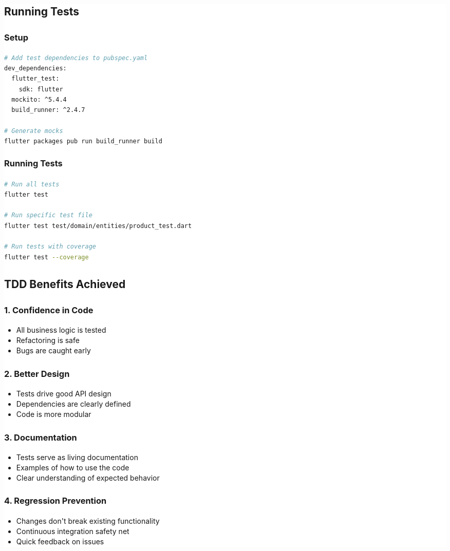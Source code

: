 ## Running Tests

### Setup
```bash
# Add test dependencies to pubspec.yaml
dev_dependencies:
  flutter_test:
    sdk: flutter
  mockito: ^5.4.4
  build_runner: ^2.4.7

# Generate mocks
flutter packages pub run build_runner build
```

### Running Tests
```bash
# Run all tests
flutter test

# Run specific test file
flutter test test/domain/entities/product_test.dart

# Run tests with coverage
flutter test --coverage
```

## TDD Benefits Achieved

### 1. **Confidence in Code**
- All business logic is tested
- Refactoring is safe
- Bugs are caught early

### 2. **Better Design**
- Tests drive good API design
- Dependencies are clearly defined
- Code is more modular

### 3. **Documentation**
- Tests serve as living documentation
- Examples of how to use the code
- Clear understanding of expected behavior

### 4. **Regression Prevention**
- Changes don't break existing functionality
- Continuous integration safety net
- Quick feedback on issues
